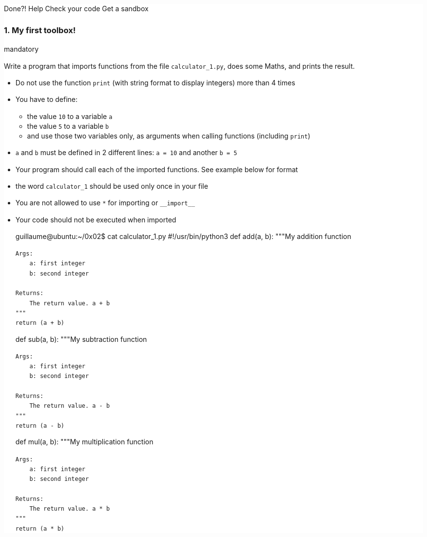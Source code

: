 Done?! Help Check your code Get a sandbox

### 1\. My first toolbox!

mandatory

Write a program that imports functions from the file `calculator_1.py`, does some Maths, and prints the result.

*   Do not use the function `print` (with string format to display integers) more than 4 times
*   You have to define:
    *   the value `10` to a variable `a`
    *   the value `5` to a variable `b`
    *   and use those two variables only, as arguments when calling functions (including `print`)
*   `a` and `b` must be defined in 2 different lines: `a = 10` and another `b = 5`
*   Your program should call each of the imported functions. See example below for format
*   the word `calculator_1` should be used only once in your file
*   You are not allowed to use `*` for importing or `__import__`
*   Your code should not be executed when imported

    guillaume@ubuntu:~/0x02$ cat calculator_1.py
    #!/usr/bin/python3
    def add(a, b):
        """My addition function
    
        Args:
            a: first integer
            b: second integer
    
        Returns:
            The return value. a + b
        """
        return (a + b)
    
    
    def sub(a, b):
        """My subtraction function
    
        Args:
            a: first integer
            b: second integer
    
        Returns:
            The return value. a - b
        """
        return (a - b)
    
    
    def mul(a, b):
        """My multiplication function
    
        Args:
            a: first integer
            b: second integer
    
        Returns:
            The return value. a * b
        """
        return (a * b)
    